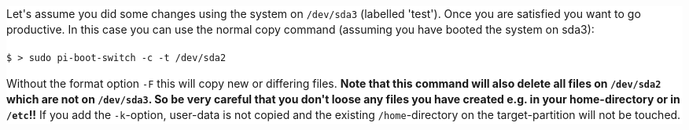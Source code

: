 Let's assume you did some changes using the system on `/dev/sda3`
(labelled 'test'). Once you are satisfied you want to go productive. In this
case you can use the normal copy command (assuming you have booted the
system on sda3):

    $ > sudo pi-boot-switch -c -t /dev/sda2

Without the format option `-F` this will copy new or differing files.
**Note that this command will also delete all files on `/dev/sda2` which
are not on `/dev/sda3`. So be very careful that you don't loose any files
you have created e.g. in your home-directory or in `/etc`!!** If you add
the `-k`-option, user-data is not copied and the existing `/home`-directory
on the target-partition will not be touched.
